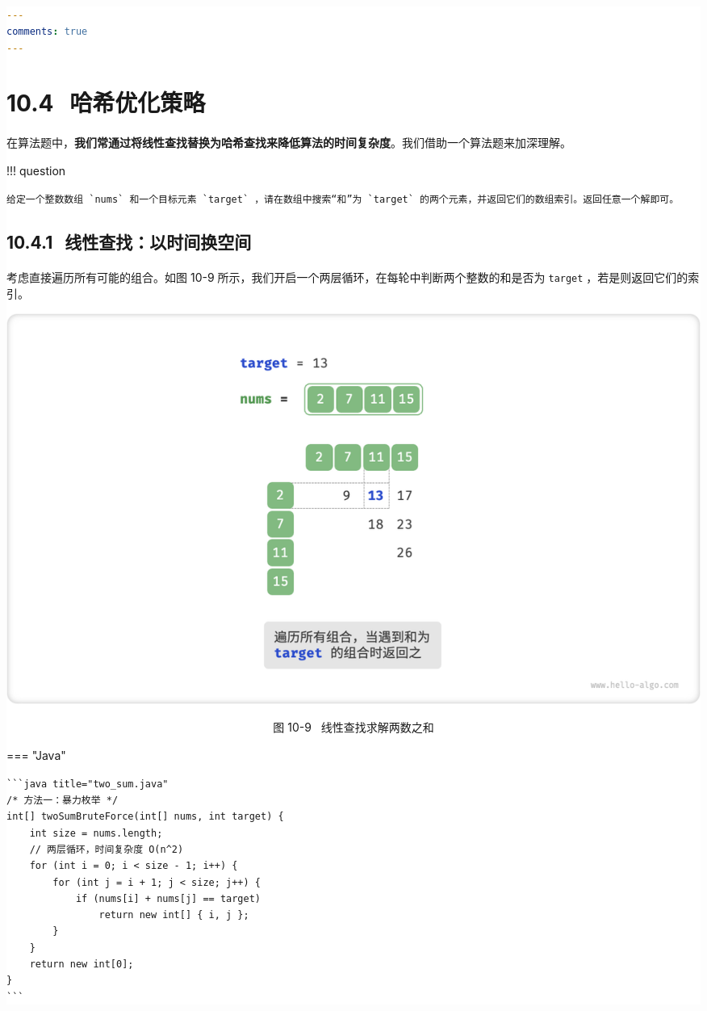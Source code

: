 ```yaml
---
comments: true
---
```


# 10.4 &nbsp; 哈希优化策略

在算法题中，**我们常通过将线性查找替换为哈希查找来降低算法的时间复杂度**。我们借助一个算法题来加深理解。

!!! question

    给定一个整数数组 `nums` 和一个目标元素 `target` ，请在数组中搜索“和”为 `target` 的两个元素，并返回它们的数组索引。返回任意一个解即可。

## 10.4.1 &nbsp; 线性查找：以时间换空间

考虑直接遍历所有可能的组合。如图 10-9 所示，我们开启一个两层循环，在每轮中判断两个整数的和是否为 `target` ，若是则返回它们的索引。

![线性查找求解两数之和](replace_linear_by_hashing.assets/two_sum_brute_force.png)

<p align="center"> 图 10-9 &nbsp; 线性查找求解两数之和 </p>

=== "Java"

    ```java title="two_sum.java"
    /* 方法一：暴力枚举 */
    int[] twoSumBruteForce(int[] nums, int target) {
        int size = nums.length;
        // 两层循环，时间复杂度 O(n^2)
        for (int i = 0; i < size - 1; i++) {
            for (int j = i + 1; j < size; j++) {
                if (nums[i] + nums[j] == target)
                    return new int[] { i, j };
            }
        }
        return new int[0];
    }
    ```
